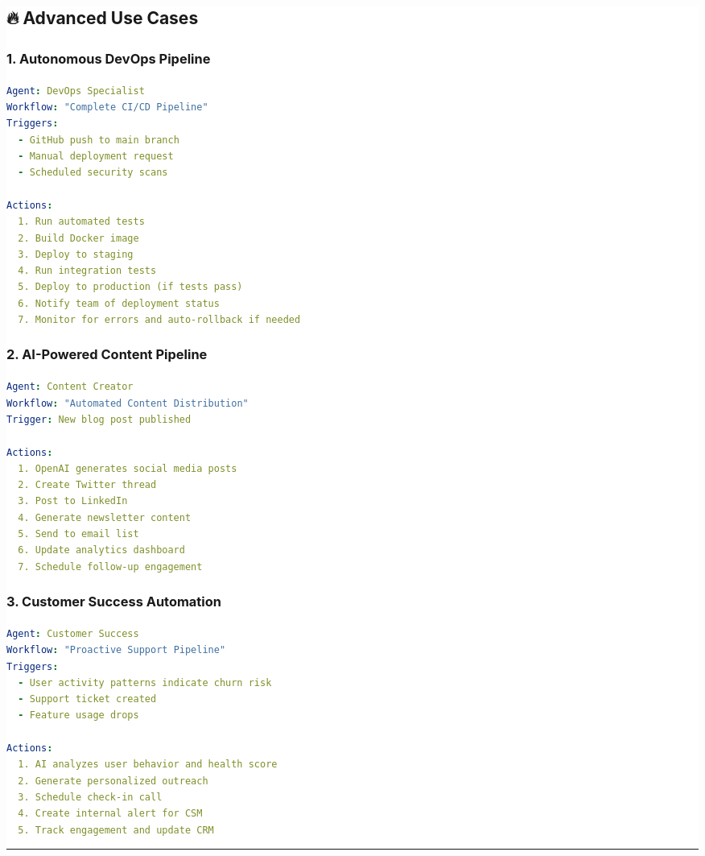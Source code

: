 
## 🔥 Advanced Use Cases

### 1. **Autonomous DevOps Pipeline**
```yaml
Agent: DevOps Specialist
Workflow: "Complete CI/CD Pipeline"
Triggers:
  - GitHub push to main branch
  - Manual deployment request
  - Scheduled security scans

Actions:
  1. Run automated tests
  2. Build Docker image
  3. Deploy to staging
  4. Run integration tests
  5. Deploy to production (if tests pass)
  6. Notify team of deployment status
  7. Monitor for errors and auto-rollback if needed
```

### 2. **AI-Powered Content Pipeline**
```yaml
Agent: Content Creator
Workflow: "Automated Content Distribution"
Trigger: New blog post published

Actions:
  1. OpenAI generates social media posts
  2. Create Twitter thread
  3. Post to LinkedIn
  4. Generate newsletter content
  5. Send to email list
  6. Update analytics dashboard
  7. Schedule follow-up engagement
```

### 3. **Customer Success Automation**
```yaml
Agent: Customer Success
Workflow: "Proactive Support Pipeline"
Triggers:
  - User activity patterns indicate churn risk
  - Support ticket created
  - Feature usage drops

Actions:
  1. AI analyzes user behavior and health score
  2. Generate personalized outreach
  3. Schedule check-in call
  4. Create internal alert for CSM
  5. Track engagement and update CRM
```

---